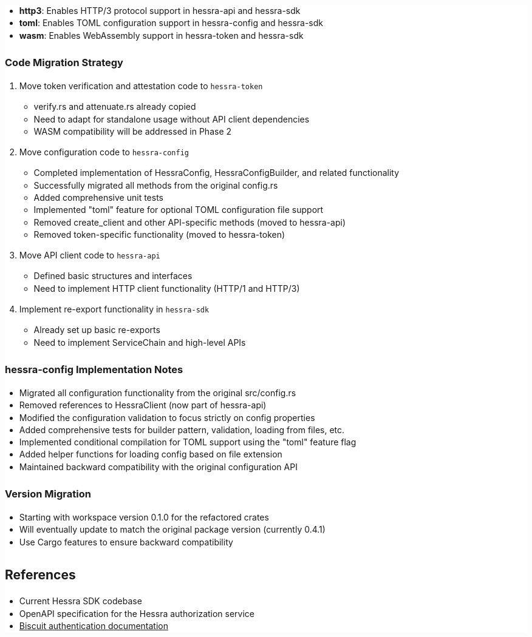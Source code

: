 - **http3**: Enables HTTP/3 protocol support in hessra-api and hessra-sdk
- **toml**: Enables TOML configuration support in hessra-config and hessra-sdk
- **wasm**: Enables WebAssembly support in hessra-token and hessra-sdk

### Code Migration Strategy

1. Move token verification and attestation code to `hessra-token`

   - verify.rs and attenuate.rs already copied
   - Need to adapt for standalone usage without API client dependencies
   - WASM compatibility will be addressed in Phase 2

2. Move configuration code to `hessra-config`

   - Completed implementation of HessraConfig, HessraConfigBuilder, and related functionality
   - Successfully migrated all methods from the original config.rs
   - Added comprehensive unit tests
   - Implemented "toml" feature for optional TOML configuration file support
   - Removed create_client and other API-specific methods (moved to hessra-api)
   - Removed token-specific functionality (moved to hessra-token)

3. Move API client code to `hessra-api`

   - Defined basic structures and interfaces
   - Need to implement HTTP client functionality (HTTP/1 and HTTP/3)

4. Implement re-export functionality in `hessra-sdk`
   - Already set up basic re-exports
   - Need to implement ServiceChain and high-level APIs

### hessra-config Implementation Notes

- Migrated all configuration functionality from the original src/config.rs
- Removed references to HessraClient (now part of hessra-api)
- Modified the configuration validation to focus strictly on config properties
- Added comprehensive tests for builder pattern, validation, loading from files, etc.
- Implemented conditional compilation for TOML support using the "toml" feature flag
- Added helper functions for loading config based on file extension
- Maintained backward compatibility with the original configuration API

### Version Migration

- Starting with workspace version 0.1.0 for the refactored crates
- Will eventually update to match the original package version (currently 0.4.1)
- Use Cargo features to ensure backward compatibility

## References

- Current Hessra SDK codebase
- OpenAPI specification for the Hessra authorization service
- [Biscuit authentication documentation](https://www.biscuitsec.org/)
